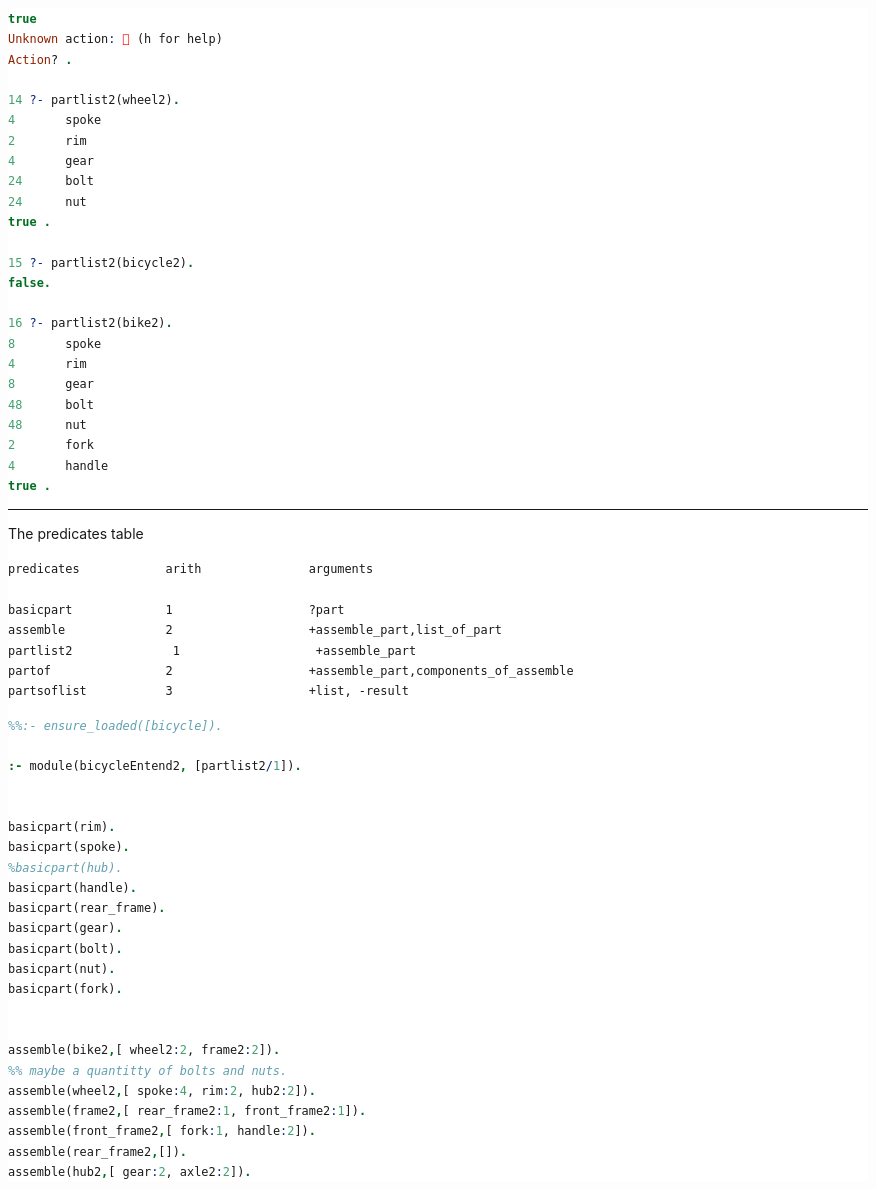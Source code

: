 ``` prolog
true 
Unknown action:  (h for help)
Action? .

14 ?- partlist2(wheel2).
4       spoke
2       rim
4       gear
24      bolt
24      nut
true .

15 ?- partlist2(bicycle2).
false.

16 ?- partlist2(bike2).
8       spoke
4       rim
8       gear
48      bolt
48      nut
2       fork
4       handle
true .
```
******


The predicates table

```
predicates            arith               arguments

basicpart             1                   ?part
assemble              2                   +assemble_part,list_of_part
partlist2              1                   +assemble_part
partof                2                   +assemble_part,components_of_assemble
partsoflist           3                   +list, -result

```


``` prolog
%%:- ensure_loaded([bicycle]).

:- module(bicycleEntend2, [partlist2/1]).


basicpart(rim).
basicpart(spoke).
%basicpart(hub).
basicpart(handle).
basicpart(rear_frame).
basicpart(gear).
basicpart(bolt).
basicpart(nut).
basicpart(fork).


assemble(bike2,[ wheel2:2, frame2:2]).
%% maybe a quantitty of bolts and nuts.
assemble(wheel2,[ spoke:4, rim:2, hub2:2]).
assemble(frame2,[ rear_frame2:1, front_frame2:1]).
assemble(front_frame2,[ fork:1, handle:2]).
assemble(rear_frame2,[]).
assemble(hub2,[ gear:2, axle2:2]).
```

[1]: http://ishare.iask.sina.com.cn/f/24264236.html 
[2]: /images/prolog/bicycle/bicycle1.jpg
[3]: /images/prolog/bicycle/bicycle2.png
[4]: /images/prolog/bicycle/bicyclestru.png
[5]: /images/prolog/bicycle/debug1.png
[6]: /images/prolog/bicycle/debug2.png
[7]: /images/prolog/bicycle/debug3.png
[8]: /images/prolog/bicycle/debug4.png
[9]: /images/prolog/bicycle/debug5.png
[10]: /images/prolog/bicycle/debug6.png
[11]: /images/prolog/bicycle/debug7.png
[12]: /images/prolog/bicycle/debug8.png
[13]: /images/prolog/bicycle/debug9.png
[14]: /images/prolog/bicycle/debug10.png
[15]: /images/prolog/bicycle/debug11.png
[16]: http://jueqingsizhe66.github.io/blog/2016/08/24/bicycleextend/